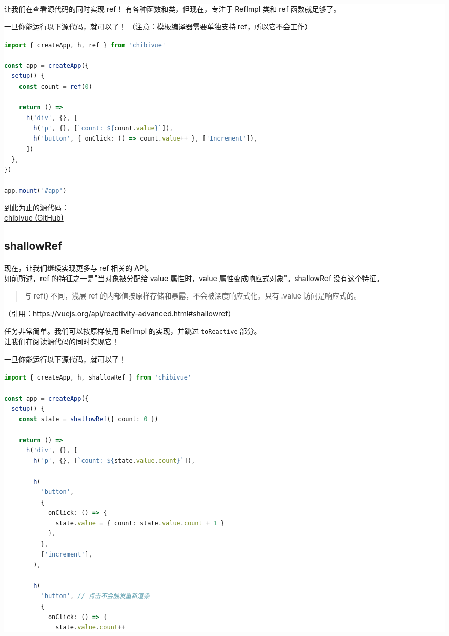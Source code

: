 让我们在查看源代码的同时实现 ref！
有各种函数和类，但现在，专注于 RefImpl 类和 ref 函数就足够了。

一旦你能运行以下源代码，就可以了！
（注意：模板编译器需要单独支持 ref，所以它不会工作）

```ts
import { createApp, h, ref } from 'chibivue'

const app = createApp({
  setup() {
    const count = ref(0)

    return () =>
      h('div', {}, [
        h('p', {}, [`count: ${count.value}`]),
        h('button', { onClick: () => count.value++ }, ['Increment']),
      ])
  },
})

app.mount('#app')
```

到此为止的源代码：  
[chibivue (GitHub)](https://github.com/chibivue-land/chibivue/tree/main/book/impls/30_basic_reactivity_system/010_ref)

## shallowRef

现在，让我们继续实现更多与 ref 相关的 API。  
如前所述，ref 的特征之一是"当对象被分配给 value 属性时，value 属性变成响应式对象"。shallowRef 没有这个特征。

> 与 ref() 不同，浅层 ref 的内部值按原样存储和暴露，不会被深度响应式化。只有 .value 访问是响应式的。

（引用：https://vuejs.org/api/reactivity-advanced.html#shallowref）

任务非常简单。我们可以按原样使用 RefImpl 的实现，并跳过 `toReactive` 部分。  
让我们在阅读源代码的同时实现它！

一旦你能运行以下源代码，就可以了！

```ts
import { createApp, h, shallowRef } from 'chibivue'

const app = createApp({
  setup() {
    const state = shallowRef({ count: 0 })

    return () =>
      h('div', {}, [
        h('p', {}, [`count: ${state.value.count}`]),

        h(
          'button',
          {
            onClick: () => {
              state.value = { count: state.value.count + 1 }
            },
          },
          ['increment'],
        ),

        h(
          'button', // 点击不会触发重新渲染
          {
            onClick: () => {
              state.value.count++
```
